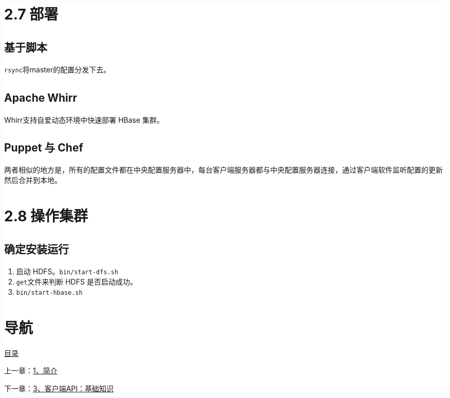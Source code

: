 # 2.7 部署

## 基于脚本

`rsync`将master的配置分发下去。

## Apache Whirr

Whirr支持自爱动态环境中快速部署 HBase 集群。

## Puppet 与 Chef

两者相似的地方是，所有的配置文件都在中央配置服务器中，每台客户端服务器都与中央配置服务器连接，通过客户端软件监听配置的更新然后合并到本地。

# 2.8 操作集群

## 确定安装运行

1. 启动 HDFS。`bin/start-dfs.sh`
2. `get`文件来判断 HDFS 是否启动成功。
3. `bin/start-hbase.sh`



# 导航

[目录](README.md)

上一章：[1、简介](1、简介.md)

下一章：[3、客户端API：基础知识](3、客户端API：基础知识.md)
